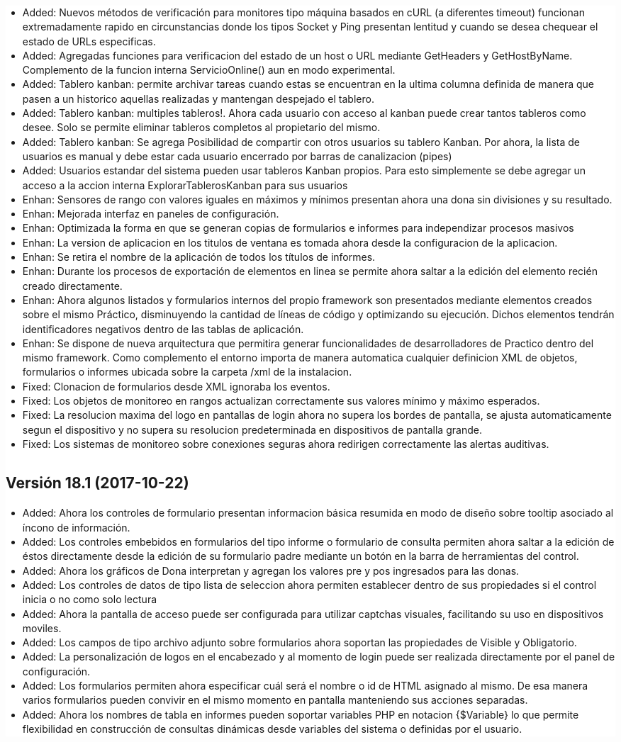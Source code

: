 * Added: Nuevos métodos de verificación para monitores tipo máquina basados en cURL (a diferentes timeout) funcionan extremadamente rapido en circunstancias donde los tipos Socket y Ping presentan lentitud y cuando se desea chequear el estado de URLs especificas.
* Added: Agregadas funciones para verificacion del estado de un host o URL mediante GetHeaders y GetHostByName. Complemento de la funcion interna ServicioOnline() aun en modo experimental.
* Added: Tablero kanban: permite archivar tareas cuando estas se encuentran en la ultima columna definida de manera que pasen a un historico aquellas realizadas y mantengan despejado el tablero.
* Added: Tablero kanban: multiples tableros!. Ahora cada usuario con acceso al kanban puede crear tantos tableros como desee. Solo se permite eliminar tableros completos al propietario del mismo.
* Added: Tablero kanban: Se agrega Posibilidad de compartir con otros usuarios su tablero Kanban. Por ahora, la lista de usuarios es manual y debe estar cada usuario encerrado por barras de canalizacion (pipes)
* Added: Usuarios estandar del sistema pueden usar tableros Kanban propios. Para esto simplemente se debe agregar un acceso a la accion interna ExplorarTablerosKanban para sus usuarios
* Enhan: Sensores de rango con valores iguales en máximos y mínimos presentan ahora una dona sin divisiones y su resultado.
* Enhan: Mejorada interfaz en paneles de configuración.
* Enhan: Optimizada la forma en que se generan copias de formularios e informes para independizar procesos masivos
* Enhan: La version de aplicacion en los titulos de ventana es tomada ahora desde la configuracion de la aplicacion.
* Enhan: Se retira el nombre de la aplicación de todos los títulos de informes.
* Enhan: Durante los procesos de exportación de elementos en linea se permite ahora saltar a la edición del elemento recién creado directamente.
* Enhan: Ahora algunos listados y formularios internos del propio framework son presentados mediante elementos creados sobre el mismo Práctico, disminuyendo la cantidad de líneas de código y optimizando su ejecución. Dichos elementos tendrán identificadores negativos dentro de las tablas de aplicación.
* Enhan: Se dispone de nueva arquitectura que permitira generar funcionalidades de desarrolladores de Practico dentro del mismo framework. Como complemento el entorno importa de manera automatica cualquier definicion XML de objetos, formularios o informes ubicada sobre la carpeta /xml de la instalacion.
* Fixed: Clonacion de formularios desde XML ignoraba los eventos.
* Fixed: Los objetos de monitoreo en rangos actualizan correctamente sus valores mínimo y máximo esperados.
* Fixed: La resolucion maxima del logo en pantallas de login ahora no supera los bordes de pantalla, se ajusta automaticamente segun el dispositivo y no supera su resolucion predeterminada en dispositivos de pantalla grande.
* Fixed: Los sistemas de monitoreo sobre conexiones seguras ahora redirigen correctamente las alertas auditivas.

## Versión 18.1 (2017-10-22)
* Added: Ahora los controles de formulario presentan informacion básica resumida en modo de diseño sobre tooltip asociado al íncono de información.
* Added: Los controles embebidos en formularios del tipo informe o formulario de consulta permiten ahora saltar a la edición de éstos directamente desde la edición de su formulario padre mediante un botón en la barra de herramientas del control.
* Added: Ahora los gráficos de Dona interpretan y agregan los valores pre y pos ingresados para las donas.
* Added: Los controles de datos de tipo lista de seleccion ahora permiten establecer dentro de sus propiedades si el control inicia o no como solo lectura
* Added: Ahora la pantalla de acceso puede ser configurada para utilizar captchas visuales, facilitando su uso en dispositivos moviles. 
* Added: Los campos de tipo archivo adjunto sobre formularios ahora soportan las propiedades de Visible y Obligatorio.
* Added: La personalización de logos en el encabezado y al momento de login puede ser realizada directamente por el panel de configuración.
* Added: Los formularios permiten ahora especificar cuál será el nombre o id de HTML asignado al mismo.  De esa manera varios formularios pueden convivir en el mismo momento en pantalla manteniendo sus acciones separadas.
* Added: Ahora los nombres de tabla en informes pueden soportar variables PHP en notacion {$Variable} lo que permite flexibilidad en construcción de consultas dinámicas desde variables del sistema o definidas por el usuario.